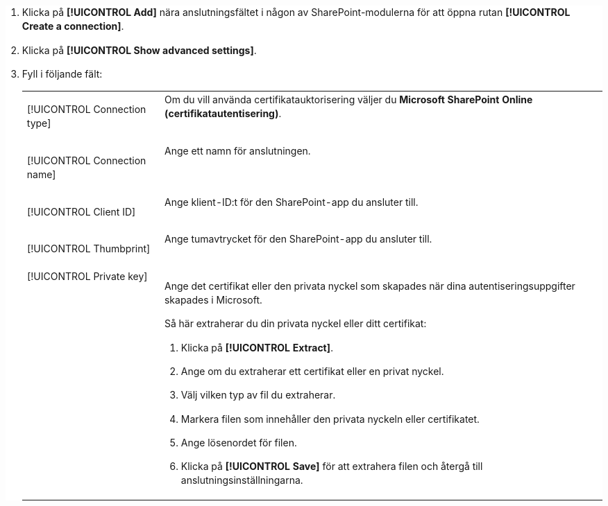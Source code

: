 1. Klicka på **[!UICONTROL Add]** nära anslutningsfältet i någon av SharePoint-modulerna för att öppna rutan **[!UICONTROL Create a connection]**.
1. Klicka på **[!UICONTROL Show advanced settings]**.
1. Fyll i följande fält:

   <table style="table-layout:auto"> 
    <col> 
    <col> 
    <tbody> 
     <tr> 
      <td role="rowheader"> <p>[!UICONTROL Connection type]</p> </td> 
      <td>Om du vill använda certifikatauktorisering väljer du <b>Microsoft SharePoint Online (certifikatautentisering)</b>.</td> 
     </tr> 
     <tr> 
      <td role="rowheader"> <p>[!UICONTROL Connection name]</p> </td> 
      <td>Ange ett namn för anslutningen.</td> 
     </tr> 
     <tr> 
      <td role="rowheader"> <p>[!UICONTROL Client ID]</p> </td> 
      <td>Ange klient-ID:t för den SharePoint-app du ansluter till. </td> 
     </tr> 
     <tr> 
      <td role="rowheader"> <p>[!UICONTROL Thumbprint]</p> </td> 
      <td>Ange tumavtrycket för den SharePoint-app du ansluter till.</td> 
     </tr> 
      <tr>
        <td role="rowheader">[!UICONTROL Private key]</td>
        <td>
          <p>Ange det certifikat eller den privata nyckel som skapades när dina autentiseringsuppgifter skapades i Microsoft. </p>
          <p>Så här extraherar du din privata nyckel eller ditt certifikat:</p>
          <ol>
            <li>
              <p>Klicka på <b>[!UICONTROL Extract]</b>.</p>
            </li>
            <li>
            <p>Ange om du extraherar ett certifikat eller en privat nyckel.</li>
            <li>
              <p>Välj vilken typ av fil du extraherar.</p>
            </li>
            <li>
              <p>Markera filen som innehåller den privata nyckeln eller certifikatet.</p>
            </li>
            <li>
              <p>Ange lösenordet för filen.</p>
            </li>
            <li>
              <p>Klicka på <b>[!UICONTROL Save]</b> för att extrahera filen och återgå till anslutningsinställningarna.</p>
            </li>
          </ol>
        </td>
      </tr>
    </tbody> 
   </table>

